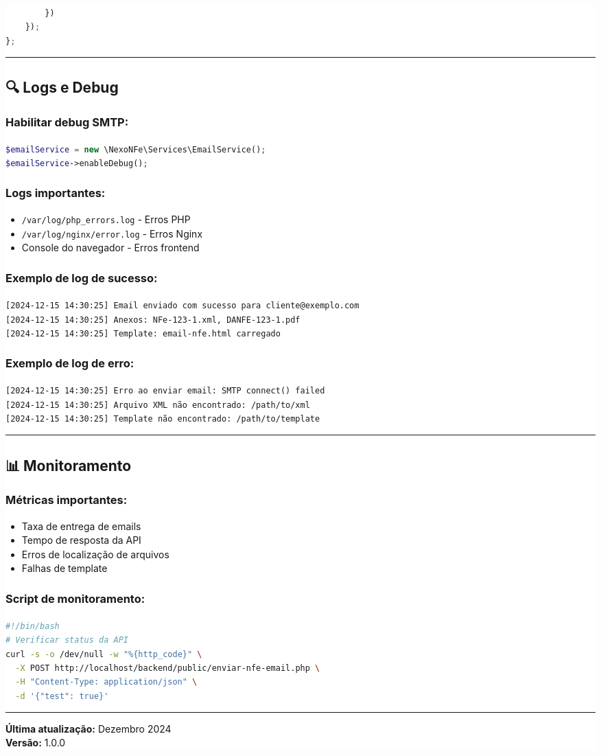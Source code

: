 ```typescript
        })
    });
};
```

---

## 🔍 Logs e Debug

### Habilitar debug SMTP:
```php
$emailService = new \NexoNFe\Services\EmailService();
$emailService->enableDebug();
```

### Logs importantes:
- `/var/log/php_errors.log` - Erros PHP
- `/var/log/nginx/error.log` - Erros Nginx
- Console do navegador - Erros frontend

### Exemplo de log de sucesso:
```
[2024-12-15 14:30:25] Email enviado com sucesso para cliente@exemplo.com
[2024-12-15 14:30:25] Anexos: NFe-123-1.xml, DANFE-123-1.pdf
[2024-12-15 14:30:25] Template: email-nfe.html carregado
```

### Exemplo de log de erro:
```
[2024-12-15 14:30:25] Erro ao enviar email: SMTP connect() failed
[2024-12-15 14:30:25] Arquivo XML não encontrado: /path/to/xml
[2024-12-15 14:30:25] Template não encontrado: /path/to/template
```

---

## 📊 Monitoramento

### Métricas importantes:
- Taxa de entrega de emails
- Tempo de resposta da API
- Erros de localização de arquivos
- Falhas de template

### Script de monitoramento:
```bash
#!/bin/bash
# Verificar status da API
curl -s -o /dev/null -w "%{http_code}" \
  -X POST http://localhost/backend/public/enviar-nfe-email.php \
  -H "Content-Type: application/json" \
  -d '{"test": true}'
```

---

**Última atualização:** Dezembro 2024  
**Versão:** 1.0.0
